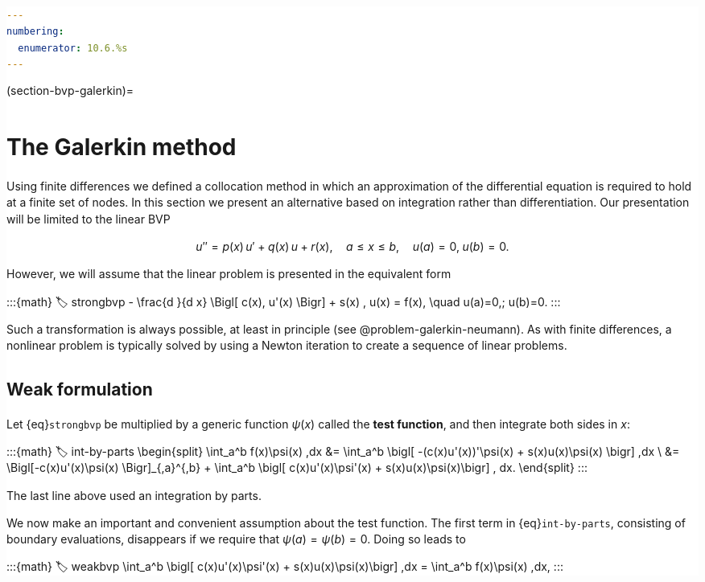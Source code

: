 ```yaml
---
numbering:
  enumerator: 10.6.%s
---
```

(section-bvp-galerkin)=
# The Galerkin method

Using finite differences we defined a collocation method in which an approximation of the differential equation is required to hold at a finite set of nodes. In this section we present an alternative based on integration rather than differentiation. Our presentation will be limited to the linear BVP

$$
u'' = p(x)\,u' + q(x)\,u + r(x), \quad a \le x \le b, \quad u(a)=0,\;
u(b)=0.
$$

However, we will assume that the linear problem is presented in the equivalent form

:::{math}
:label: strongbvp
    - \frac{d }{d x} \Bigl[ c(x)\, u'(x) \Bigr] + s(x) \, u(x) = f(x),
    \quad u(a)=0,\; u(b)=0.
:::

Such a transformation is always possible, at least in principle (see @problem-galerkin-neumann). As with finite differences, a nonlinear problem is typically solved by using a Newton iteration to create a sequence of linear problems.

## Weak formulation

Let {eq}`strongbvp` be multiplied by a generic function $\psi(x)$ called the **test function**, and then integrate both sides in $x$:

:::{math}
:label: int-by-parts
\begin{split}
\int_a^b f(x)\psi(x) \,dx  &= \int_a^b \bigl[ -(c(x)u'(x))'\psi(x) +
s(x)u(x)\psi(x) \bigr] \,dx \\
&= \Bigl[-c(x)u'(x)\psi(x) \Bigr]_{\,a}^{\,b} + \int_a^b \bigl[ c(x)u'(x)\psi'(x) + s(x)u(x)\psi(x)\bigr] \, dx. 
\end{split}
:::

The last line above used an integration by parts.

We now make an important and convenient assumption about the test function. The first term in {eq}`int-by-parts`, consisting of boundary evaluations, disappears if we require that $\psi(a)=\psi(b)=0$. Doing so leads to

:::{math}
:label: weakbvp
  \int_a^b \bigl[ c(x)u'(x)\psi'(x) + s(x)u(x)\psi(x)\bigr]  \,dx = \int_a^b f(x)\psi(x) \,dx,
:::
